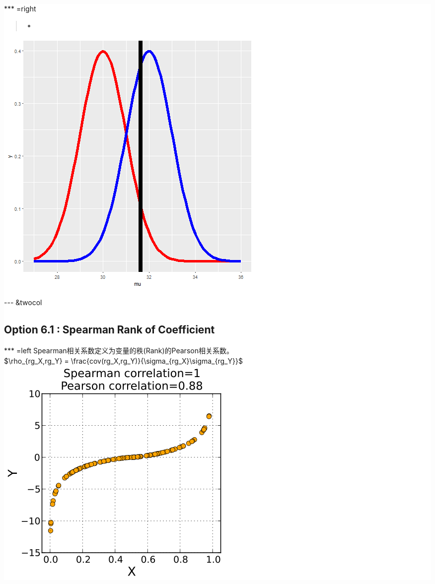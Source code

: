 *** =right
> -  
![plot of chunk unnamed-chunk-16](assets/fig/unnamed-chunk-16-1.png)

--- &twocol
## Option 6.1 : Spearman Rank of Coefficient

*** =left
Spearman相关系数定义为变量的秩(Rank)的Pearson相关系数。  
$\rho_{rg_X,rg_Y} = \frac{cov(rg_X,rg_Y)}{\sigma_{rg_X}\sigma_{rg_Y}}$  
![](450px-Spearman_fig1.svg.png)
